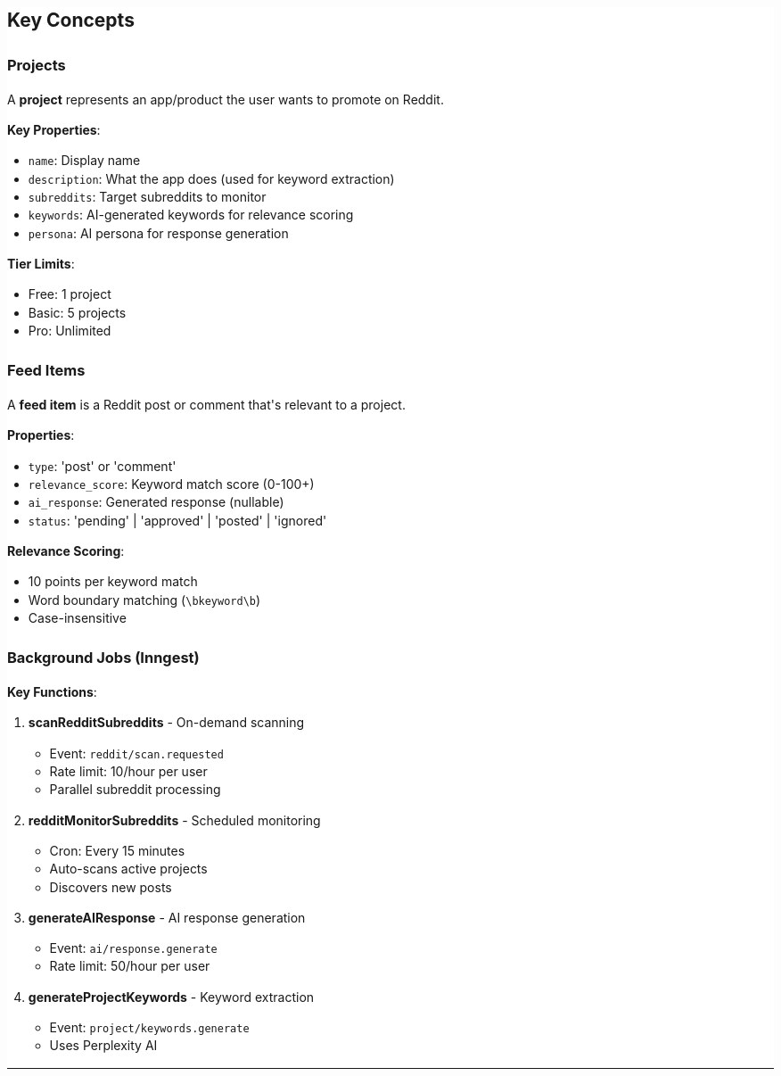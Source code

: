
## Key Concepts

### Projects

A **project** represents an app/product the user wants to promote on Reddit.

**Key Properties**:
- `name`: Display name
- `description`: What the app does (used for keyword extraction)
- `subreddits`: Target subreddits to monitor
- `keywords`: AI-generated keywords for relevance scoring
- `persona`: AI persona for response generation

**Tier Limits**:
- Free: 1 project
- Basic: 5 projects
- Pro: Unlimited

### Feed Items

A **feed item** is a Reddit post or comment that's relevant to a project.

**Properties**:
- `type`: 'post' or 'comment'
- `relevance_score`: Keyword match score (0-100+)
- `ai_response`: Generated response (nullable)
- `status`: 'pending' | 'approved' | 'posted' | 'ignored'

**Relevance Scoring**:
- 10 points per keyword match
- Word boundary matching (`\bkeyword\b`)
- Case-insensitive

### Background Jobs (Inngest)

**Key Functions**:

1. **scanRedditSubreddits** - On-demand scanning
   - Event: `reddit/scan.requested`
   - Rate limit: 10/hour per user
   - Parallel subreddit processing

2. **redditMonitorSubreddits** - Scheduled monitoring
   - Cron: Every 15 minutes
   - Auto-scans active projects
   - Discovers new posts

3. **generateAIResponse** - AI response generation
   - Event: `ai/response.generate`
   - Rate limit: 50/hour per user

4. **generateProjectKeywords** - Keyword extraction
   - Event: `project/keywords.generate`
   - Uses Perplexity AI

---